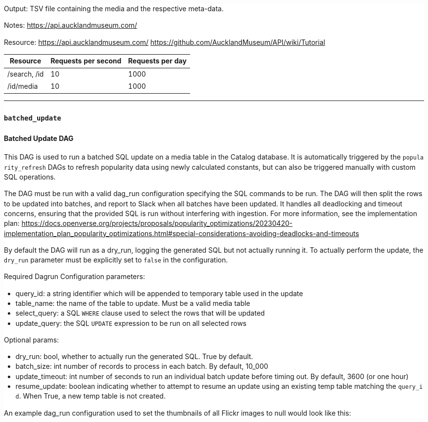 Output: TSV file containing the media and the respective meta-data.

Notes: <https://api.aucklandmuseum.com/>

Resource: <https://api.aucklandmuseum.com/>
<https://github.com/AucklandMuseum/API/wiki/Tutorial>

| Resource     | Requests per second | Requests per day |
| ------------ | ------------------- | ---------------- |
| /search, /id | 10                  | 1000             |
| /id/media    | 10                  | 1000             |

----

### `batched_update`

#### Batched Update DAG

This DAG is used to run a batched SQL update on a media table in the Catalog
database. It is automatically triggered by the `popularity_refresh` DAGs to
refresh popularity data using newly calculated constants, but can also be
triggered manually with custom SQL operations.

The DAG must be run with a valid dag_run configuration specifying the SQL
commands to be run. The DAG will then split the rows to be updated into batches,
and report to Slack when all batches have been updated. It handles all
deadlocking and timeout concerns, ensuring that the provided SQL is run without
interfering with ingestion. For more information, see the implementation plan:
<https://docs.openverse.org/projects/proposals/popularity_optimizations/20230420-implementation_plan_popularity_optimizations.html#special-considerations-avoiding-deadlocks-and-timeouts>

By default the DAG will run as a dry_run, logging the generated SQL but not
actually running it. To actually perform the update, the `dry_run` parameter
must be explicitly set to `false` in the configuration.

Required Dagrun Configuration parameters:

- query_id: a string identifier which will be appended to temporary table used
  in the update
- table_name: the name of the table to update. Must be a valid media table
- select_query: a SQL `WHERE` clause used to select the rows that will be
  updated
- update_query: the SQL `UPDATE` expression to be run on all selected rows

Optional params:

- dry_run: bool, whether to actually run the generated SQL. True by default.
- batch_size: int number of records to process in each batch. By default, 10_000
- update_timeout: int number of seconds to run an individual batch update before
  timing out. By default, 3600 (or one hour)
- resume_update: boolean indicating whether to attempt to resume an update using
  an existing temp table matching the `query_id`. When True, a new temp table is
  not created.

An example dag_run configuration used to set the thumbnails of all Flickr images
to null would look like this:
